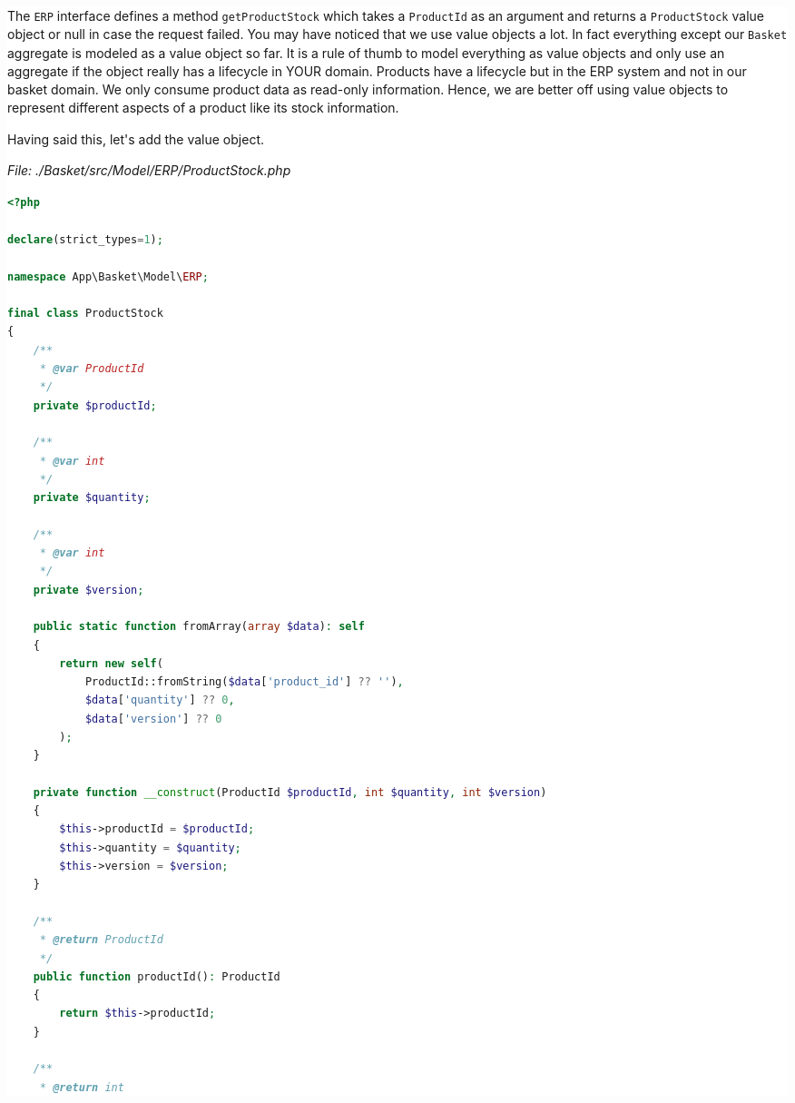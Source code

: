The `ERP` interface defines a method `getProductStock` which takes a `ProductId` as an argument and returns a
`ProductStock` value object or null in case the request failed. You may have noticed that we use value objects a lot. In fact everything except our `Basket`
aggregate is modeled as a value object so far. It is a rule of thumb to model everything as value objects and only
use an aggregate if the object really has a lifecycle in YOUR domain. Products have a lifecycle but in
the ERP system and not in our basket domain. We only consume product data as read-only information. Hence, we are better
off using value objects to represent different aspects of a product like its stock information.

Having said this, let's add the value object.

*File: ./Basket/src/Model/ERP/ProductStock.php*
```php
<?php

declare(strict_types=1);

namespace App\Basket\Model\ERP;

final class ProductStock
{
    /**
     * @var ProductId
     */
    private $productId;

    /**
     * @var int
     */
    private $quantity;

    /**
     * @var int
     */
    private $version;

    public static function fromArray(array $data): self
    {
        return new self(
            ProductId::fromString($data['product_id'] ?? ''),
            $data['quantity'] ?? 0,
            $data['version'] ?? 0
        );
    }

    private function __construct(ProductId $productId, int $quantity, int $version)
    {
        $this->productId = $productId;
        $this->quantity = $quantity;
        $this->version = $version;
    }

    /**
     * @return ProductId
     */
    public function productId(): ProductId
    {
        return $this->productId;
    }

    /**
     * @return int
```
